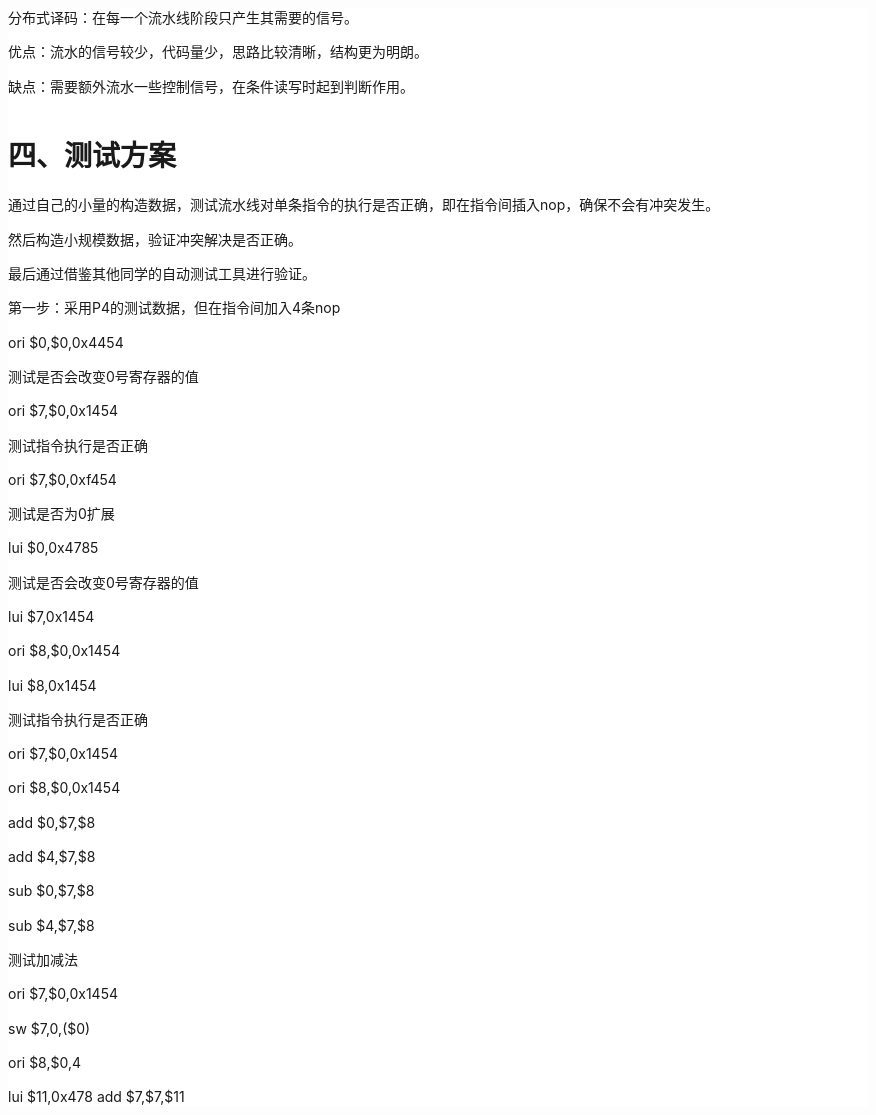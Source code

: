 分布式译码：在每一个流水线阶段只产生其需要的信号。

优点：流水的信号较少，代码量少，思路比较清晰，结构更为明朗。

缺点：需要额外流水一些控制信号，在条件读写时起到判断作用。

# 四、测试方案

通过自己的小量的构造数据，测试流水线对单条指令的执行是否正确，即在指令间插入nop，确保不会有冲突发生。

然后构造小规模数据，验证冲突解决是否正确。

最后通过借鉴其他同学的自动测试工具进行验证。

第一步：采用P4的测试数据，但在指令间加入4条nop

ori \$0,\$0,0x4454

测试是否会改变0号寄存器的值

ori \$7,\$0,0x1454

测试指令执行是否正确

ori \$7,\$0,0xf454

测试是否为0扩展

lui \$0,0x4785

测试是否会改变0号寄存器的值

lui \$7,0x1454

ori \$8,\$0,0x1454

lui \$8,0x1454

测试指令执行是否正确

ori \$7,\$0,0x1454

ori \$8,\$0,0x1454

add \$0,\$7,\$8

add \$4,\$7,\$8

sub \$0,\$7,\$8

sub \$4,\$7,\$8

测试加减法

ori \$7,\$0,0x1454

sw $7,0,(\$0)

ori \$8,\$0,4

lui \$11,0x478
add \$7,\$7,\$11
